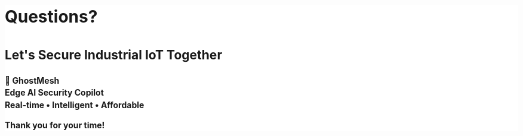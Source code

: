 
# Questions?

## Let's Secure Industrial IoT Together

<div class="contact">
  <div class="contact-item">
    <strong>👻 GhostMesh</strong>
  </div>
  <div class="contact-item">
    <strong>Edge AI Security Copilot</strong>
  </div>
  <div class="contact-item">
    <strong>Real-time • Intelligent • Affordable</strong>
  </div>
</div>

**Thank you for your time!**
